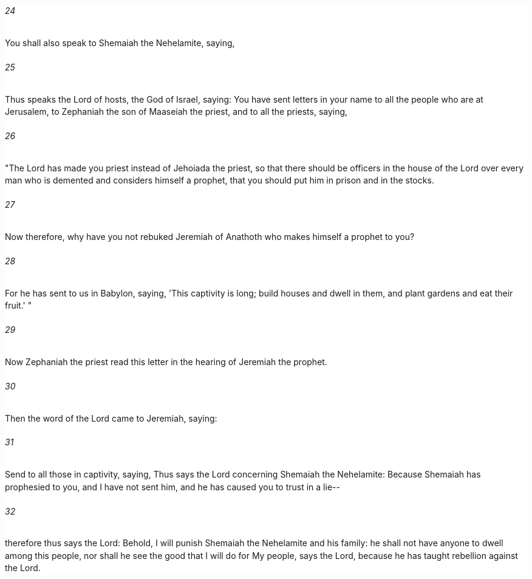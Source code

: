 ###### 24 
You shall also speak to Shemaiah the Nehelamite, saying, 

###### 25 
Thus speaks the Lord of hosts, the God of Israel, saying: You have sent letters in your name to all the people who are at Jerusalem, to Zephaniah the son of Maaseiah the priest, and to all the priests, saying, 

###### 26 
"The Lord has made you priest instead of Jehoiada the priest, so that there should be officers in the house of the Lord over every man who is demented and considers himself a prophet, that you should put him in prison and in the stocks. 

###### 27 
Now therefore, why have you not rebuked Jeremiah of Anathoth who makes himself a prophet to you? 

###### 28 
For he has sent to us in Babylon, saying, 'This captivity is long; build houses and dwell in them, and plant gardens and eat their fruit.' " 

###### 29 
Now Zephaniah the priest read this letter in the hearing of Jeremiah the prophet. 

###### 30 
Then the word of the Lord came to Jeremiah, saying: 

###### 31 
Send to all those in captivity, saying, Thus says the Lord concerning Shemaiah the Nehelamite: Because Shemaiah has prophesied to you, and I have not sent him, and he has caused you to trust in a lie-- 

###### 32 
therefore thus says the Lord: Behold, I will punish Shemaiah the Nehelamite and his family: he shall not have anyone to dwell among this people, nor shall he see the good that I will do for My people, says the Lord, because he has taught rebellion against the Lord.
